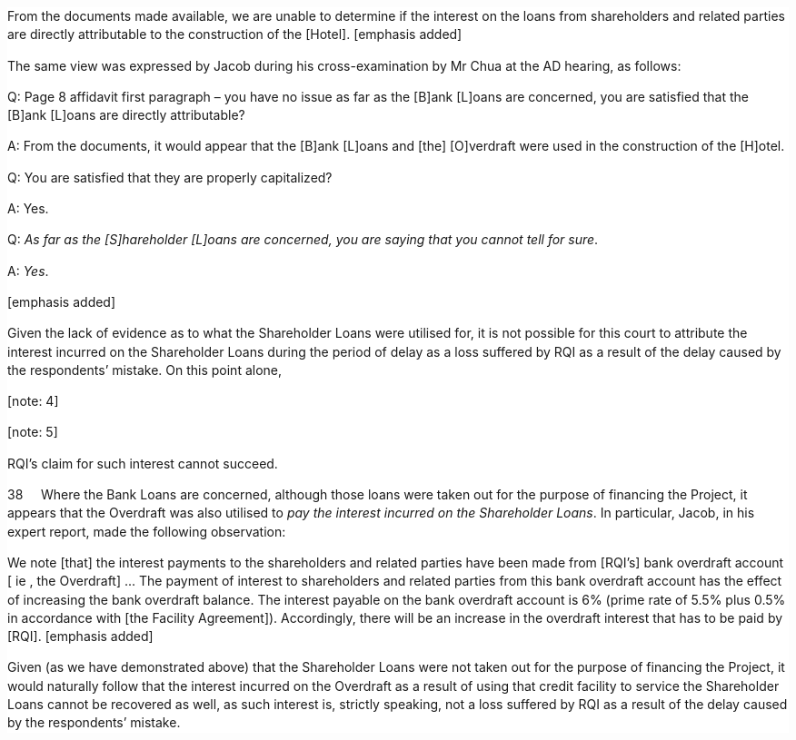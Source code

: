  From the documents made available, we are unable to determine if the interest on the loans from shareholders and related parties are directly attributable to the construction of the [Hotel]. [emphasis added] 

The same view was expressed by Jacob during his cross-examination by Mr Chua at the AD hearing, as follows: 

Q: Page 8 affidavit first paragraph – you have no issue as far as the [B]ank [L]oans are concerned, you are satisfied that the [B]ank [L]oans are directly attributable? 

A: From the documents, it would appear that the [B]ank [L]oans and [the] [O]verdraft were used in the construction of the [H]otel. 

Q: You are satisfied that they are properly capitalized? 

A: Yes. 

Q: _As far as the [S]hareholder [L]oans are concerned, you are saying that you cannot tell for sure_. 

A: _Yes_. 

[emphasis added] 

Given the lack of evidence as to what the Shareholder Loans were utilised for, it is not possible for this court to attribute the interest incurred on the Shareholder Loans during the period of delay as a loss suffered by RQI as a result of the delay caused by the respondents’ mistake. On this point alone, 

 [note: 4] 

 [note: 5] 


RQI’s claim for such interest cannot succeed. 

38     Where the Bank Loans are concerned, although those loans were taken out for the purpose of financing the Project, it appears that the Overdraft was also utilised to _pay the interest incurred on the Shareholder Loans_. In particular, Jacob, in his expert report, made the following observation: 

 We note [that] the interest payments to the shareholders and related parties have been made from [RQI’s] bank overdraft account [ ie , the Overdraft] ... The payment of interest to shareholders and related parties from this bank overdraft account has the effect of increasing the bank overdraft balance. The interest payable on the bank overdraft account is 6% (prime rate of 5.5% plus 0.5% in accordance with [the Facility Agreement]). Accordingly, there will be an increase in the overdraft interest that has to be paid by [RQI]. [emphasis added] 

Given (as we have demonstrated above) that the Shareholder Loans were not taken out for the purpose of financing the Project, it would naturally follow that the interest incurred on the Overdraft as a result of using that credit facility to service the Shareholder Loans cannot be recovered as well, as such interest is, strictly speaking, not a loss suffered by RQI as a result of the delay caused by the respondents’ mistake. 
